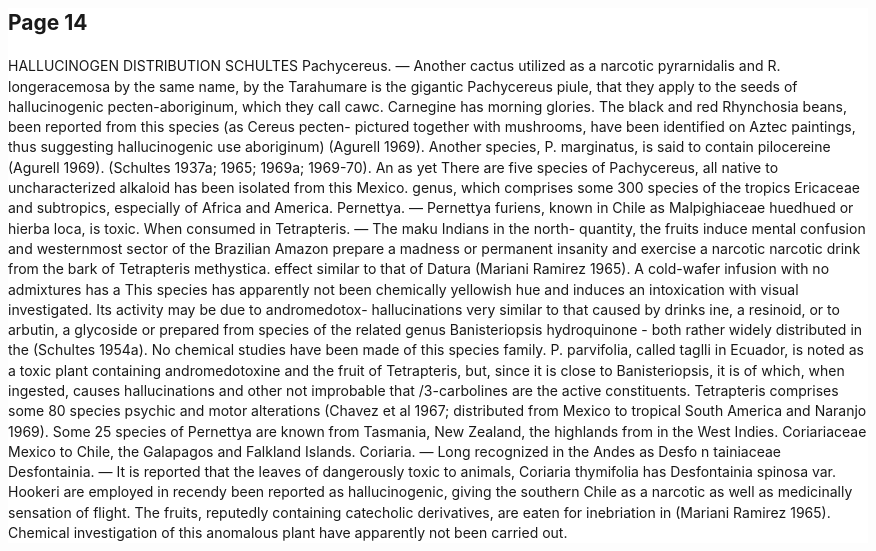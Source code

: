 ## Page 14

HALLUCINOGEN DISTRIBUTION
SCHULTES
Pachycereus. — Another cactus utilized as a narcotic
pyrarnidalis and R. longeracemosa by the same name,
by the Tarahumare is the gigantic Pachycereus
piule, that they apply to the seeds of hallucinogenic
pecten-aboriginum, which they call cawc. Carnegine has
morning glories. The black and red Rhynchosia beans,
been reported from this species (as Cereus pecten-
pictured together with mushrooms, have been identified
on Aztec paintings, thus suggesting hallucinogenic use aboriginum) (Agurell 1969). Another species, P.
marginatus, is said to contain pilocereine (Agurell 1969).
(Schultes 1937a; 1965; 1969a; 1969-70). An as yet
There are five species of Pachycereus, all native to
uncharacterized alkaloid has been isolated from this
Mexico.
genus, which comprises some 300 species of the tropics
Ericaceae
and subtropics, especially of Africa and America.
Pernettya. — Pernettya furiens, known in Chile as
Malpighiaceae
huedhued or hierba loca, is toxic. When consumed in
Tetrapteris. — The maku Indians in the north-
quantity, the fruits induce mental confusion and
westernmost sector of the Brazilian Amazon prepare a
madness or permanent insanity and exercise a narcotic
narcotic drink from the bark of Tetrapteris methystica.
effect similar to that of Datura (Mariani Ramirez 1965).
A cold-wafer infusion with no admixtures has a
This species has apparently not been chemically
yellowish hue and induces an intoxication with visual
investigated. Its activity may be due to andromedotox-
hallucinations very similar to that caused by drinks
ine, a resinoid, or to arbutin, a glycoside or
prepared from species of the related genus Banisteriopsis
hydroquinone - both rather widely distributed in the
(Schultes 1954a).
No chemical studies have been made of this species family. P. parvifolia, called taglli in Ecuador, is noted as
a toxic plant containing andromedotoxine and the fruit
of Tetrapteris, but, since it is close to Banisteriopsis, it is
of which, when ingested, causes hallucinations and other
not improbable that /3-carbolines are the active
constituents. Tetrapteris comprises some 80 species psychic and motor alterations (Chavez et al 1967;
distributed from Mexico to tropical South America and Naranjo 1969). Some 25 species of Pernettya are known
from Tasmania, New Zealand, the highlands from
in the West Indies.
Coriariaceae Mexico to Chile, the Galapagos and Falkland Islands.
Coriaria. — Long recognized in the Andes as Desfo n tainiaceae
Desfontainia. — It is reported that the leaves of
dangerously toxic to animals, Coriaria thymifolia has
Desfontainia spinosa var. Hookeri are employed in
recendy been reported as hallucinogenic, giving the
southern Chile as a narcotic as well as medicinally
sensation of flight. The fruits, reputedly containing
catecholic derivatives, are eaten for inebriation in (Mariani Ramirez 1965). Chemical investigation of this
anomalous plant have apparently not been carried out.